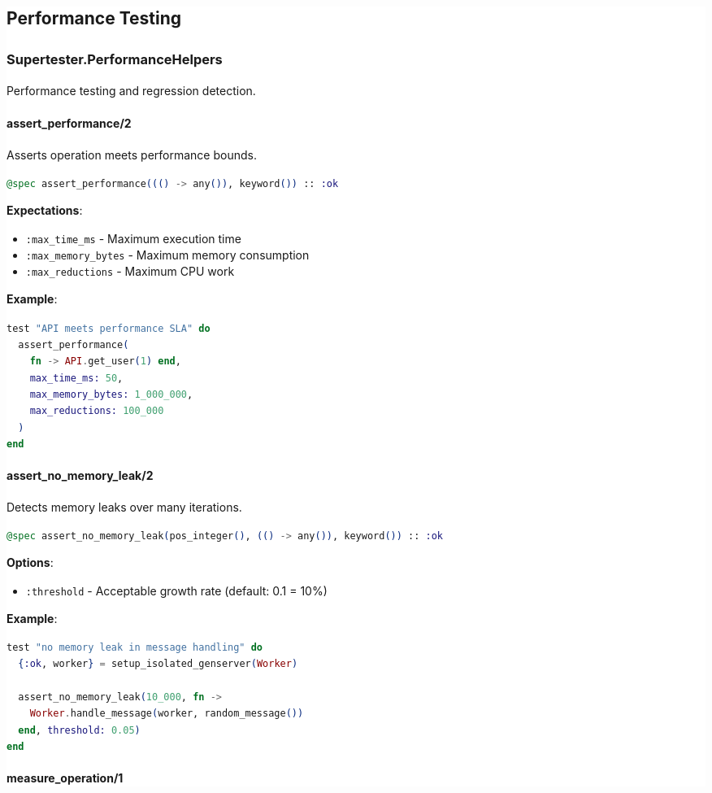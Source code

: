 
## Performance Testing

### Supertester.PerformanceHelpers

Performance testing and regression detection.

#### assert_performance/2

Asserts operation meets performance bounds.

```elixir
@spec assert_performance((() -> any()), keyword()) :: :ok
```

**Expectations**:
- `:max_time_ms` - Maximum execution time
- `:max_memory_bytes` - Maximum memory consumption
- `:max_reductions` - Maximum CPU work

**Example**:
```elixir
test "API meets performance SLA" do
  assert_performance(
    fn -> API.get_user(1) end,
    max_time_ms: 50,
    max_memory_bytes: 1_000_000,
    max_reductions: 100_000
  )
end
```

#### assert_no_memory_leak/2

Detects memory leaks over many iterations.

```elixir
@spec assert_no_memory_leak(pos_integer(), (() -> any()), keyword()) :: :ok
```

**Options**:
- `:threshold` - Acceptable growth rate (default: 0.1 = 10%)

**Example**:
```elixir
test "no memory leak in message handling" do
  {:ok, worker} = setup_isolated_genserver(Worker)

  assert_no_memory_leak(10_000, fn ->
    Worker.handle_message(worker, random_message())
  end, threshold: 0.05)
end
```

#### measure_operation/1
